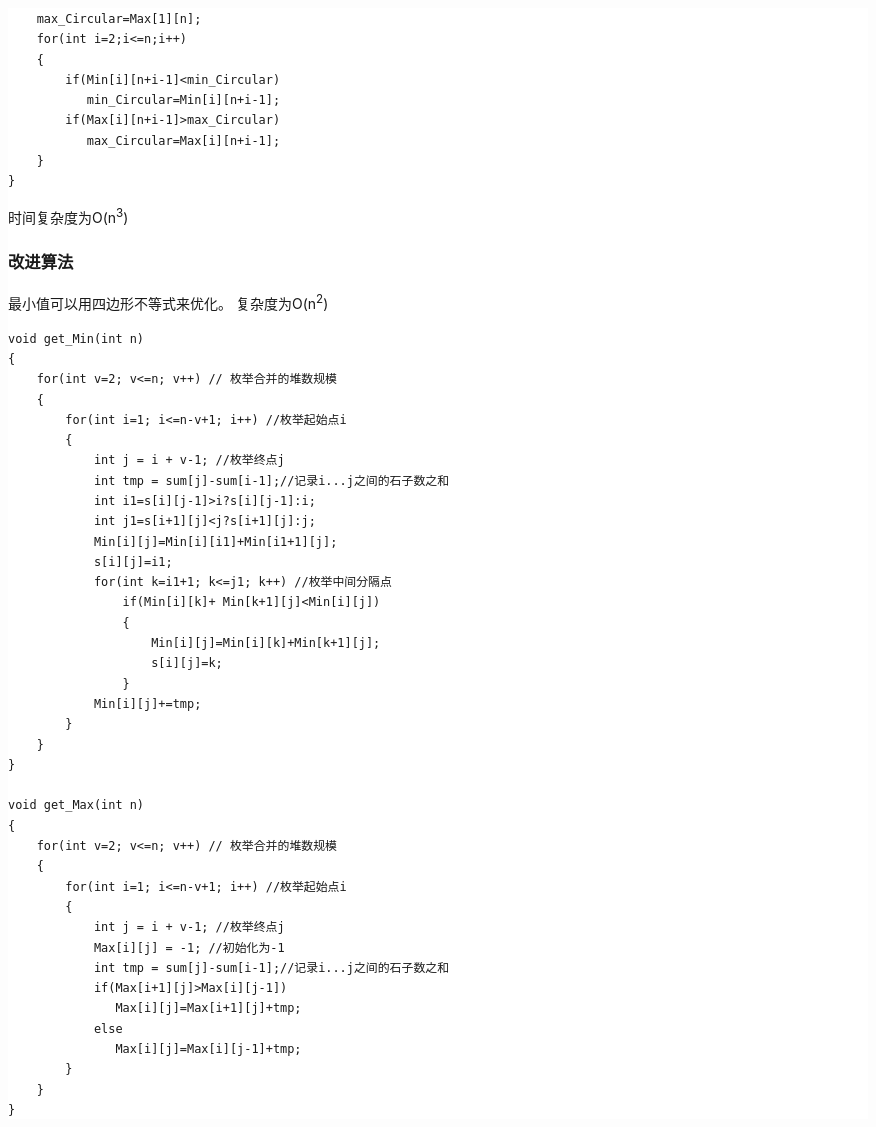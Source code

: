         max_Circular=Max[1][n];
        for(int i=2;i<=n;i++)
        {
            if(Min[i][n+i-1]<min_Circular)
               min_Circular=Min[i][n+i-1];
            if(Max[i][n+i-1]>max_Circular)
               max_Circular=Max[i][n+i-1];
        }
    }
时间复杂度为O(n<sup>3</sup>)

### 改进算法
最小值可以用四边形不等式来优化。
复杂度为O(n<sup>2</sup>)

    void get_Min(int n)
    {
        for(int v=2; v<=n; v++) // 枚举合并的堆数规模
        {
            for(int i=1; i<=n-v+1; i++) //枚举起始点i
            {
                int j = i + v-1; //枚举终点j
                int tmp = sum[j]-sum[i-1];//记录i...j之间的石子数之和
                int i1=s[i][j-1]>i?s[i][j-1]:i;
                int j1=s[i+1][j]<j?s[i+1][j]:j;
                Min[i][j]=Min[i][i1]+Min[i1+1][j];
                s[i][j]=i1;
                for(int k=i1+1; k<=j1; k++) //枚举中间分隔点
                    if(Min[i][k]+ Min[k+1][j]<Min[i][j])
                    {
                        Min[i][j]=Min[i][k]+Min[k+1][j];
                        s[i][j]=k;
                    }
                Min[i][j]+=tmp;
            }
        }
    }
    
    void get_Max(int n)
    {
        for(int v=2; v<=n; v++) // 枚举合并的堆数规模
        {
            for(int i=1; i<=n-v+1; i++) //枚举起始点i
            {
                int j = i + v-1; //枚举终点j
                Max[i][j] = -1; //初始化为-1
                int tmp = sum[j]-sum[i-1];//记录i...j之间的石子数之和
                if(Max[i+1][j]>Max[i][j-1])
                   Max[i][j]=Max[i+1][j]+tmp;
                else
                   Max[i][j]=Max[i][j-1]+tmp;
            }
        }
    }
    